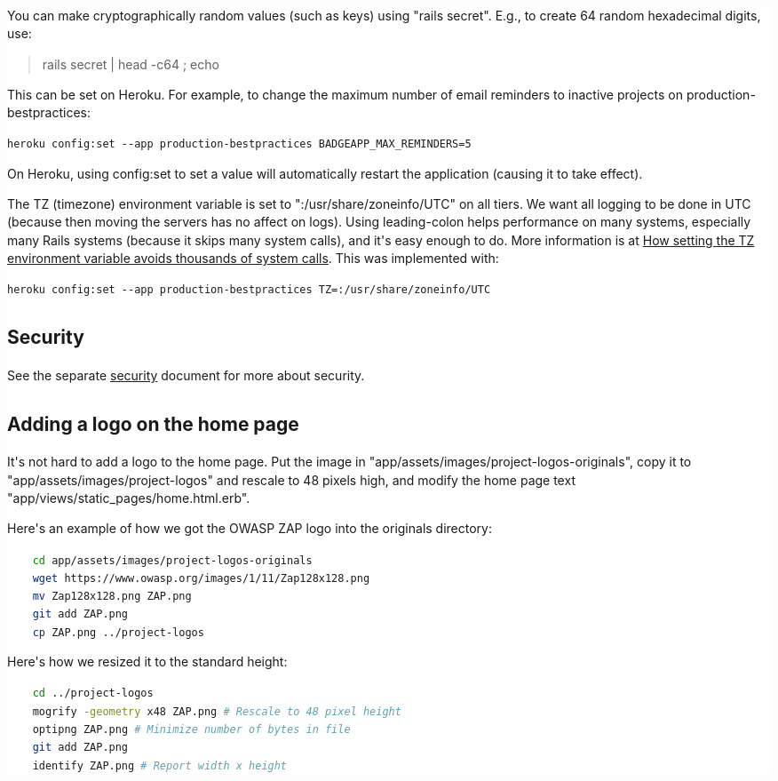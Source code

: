You can make cryptographically random values (such as keys)
using "rails secret".  E.g., to create 64 random hexadecimal digits, use:

> rails secret | head -c64 ; echo

This can be set on Heroku.  For example, to change the maximum number
of email reminders to inactive projects on production-bestpractices:

~~~~
heroku config:set --app production-bestpractices BADGEAPP_MAX_REMINDERS=5
~~~~

On Heroku, using config:set to set a value will automatically restart the
application (causing it to take effect).

The TZ (timezone) environment variable is set to ":/usr/share/zoneinfo/UTC"
on all tiers.  We want all logging to be done in UTC (because then moving
the servers has no affect on logs).  Using leading-colon helps performance
on many systems, especially many Rails systems (because it skips
many system calls), and it's easy enough to do.  More information is at
[How setting the TZ environment variable avoids thousands of system calls](https://blog.packagecloud.io/eng/2017/02/21/set-environment-variable-save-thousands-of-system-calls/).
This was implemented with:

~~~~
heroku config:set --app production-bestpractices TZ=:/usr/share/zoneinfo/UTC
~~~~

## Security

See the separate
[security](security.md) document for more about security.

## Adding a logo on the home page

It's not hard to add a logo to the home page.
Put the image in "app/assets/images/project-logos-originals",
copy it to "app/assets/images/project-logos" and rescale to 48 pixels high,
and modify the home page text "app/views/static_pages/home.html.erb".

Here's an example of how we got the OWASP ZAP logo into the originals
directory:

~~~sh
    cd app/assets/images/project-logos-originals
    wget https://www.owasp.org/images/1/11/Zap128x128.png
    mv Zap128x128.png ZAP.png
    git add ZAP.png
    cp ZAP.png ../project-logos
~~~

Here's how we resized it to the standard height:

~~~sh
    cd ../project-logos
    mogrify -geometry x48 ZAP.png # Rescale to 48 pixel height
    optipng ZAP.png # Minimize number of bytes in file
    git add ZAP.png
    identify ZAP.png # Report width x height
~~~
